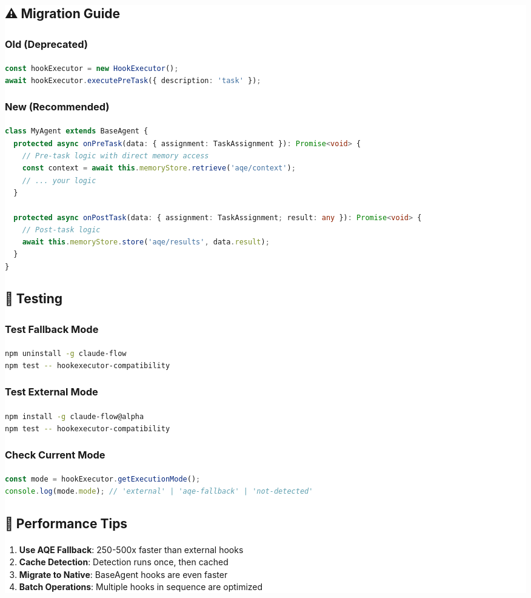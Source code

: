 ## ⚠️ Migration Guide

### Old (Deprecated)
```typescript
const hookExecutor = new HookExecutor();
await hookExecutor.executePreTask({ description: 'task' });
```

### New (Recommended)
```typescript
class MyAgent extends BaseAgent {
  protected async onPreTask(data: { assignment: TaskAssignment }): Promise<void> {
    // Pre-task logic with direct memory access
    const context = await this.memoryStore.retrieve('aqe/context');
    // ... your logic
  }

  protected async onPostTask(data: { assignment: TaskAssignment; result: any }): Promise<void> {
    // Post-task logic
    await this.memoryStore.store('aqe/results', data.result);
  }
}
```

## 🧪 Testing

### Test Fallback Mode
```bash
npm uninstall -g claude-flow
npm test -- hookexecutor-compatibility
```

### Test External Mode
```bash
npm install -g claude-flow@alpha
npm test -- hookexecutor-compatibility
```

### Check Current Mode
```typescript
const mode = hookExecutor.getExecutionMode();
console.log(mode.mode); // 'external' | 'aqe-fallback' | 'not-detected'
```

## 🚀 Performance Tips

1. **Use AQE Fallback**: 250-500x faster than external hooks
2. **Cache Detection**: Detection runs once, then cached
3. **Migrate to Native**: BaseAgent hooks are even faster
4. **Batch Operations**: Multiple hooks in sequence are optimized
